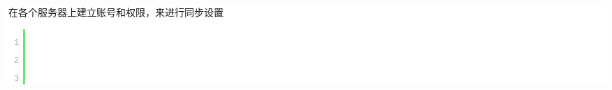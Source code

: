&nbsp;在各个服务器上建立账号和权限，来进行同步设置

<div style="padding:0px; margin:0px; color:rgb(85,85,85); font-family:宋体,'Arial Narrow',arial,serif; font-size:14px; line-height:28px">
<div id="highlighter_487350" class="syntaxhighlighter  as3" style="width:720px; padding:0px!important; margin:0.3em 0px!important; border:0px!important; bottom:auto!important; float:none!important; left:auto!important; line-height:1.1em!important; outline:0px!important; overflow:visible!important; position:relative!important; right:auto!important; top:auto!important; vertical-align:baseline!important; font-family:Consolas,'Bitstream Vera Sans Mono','Courier New',Courier,monospace!important; font-size:1em!important; min-height:auto!important">
<table border="0" cellpadding="0" cellspacing="0" style="padding:0px; margin:0px auto 10px; font-size:12px; border-collapse:collapse">
<tbody style="padding:0px!important; margin:0px!important; border:0px!important; bottom:auto!important; float:none!important; left:auto!important; line-height:1.1em!important; outline:0px!important; overflow:visible!important; position:static!important; right:auto!important; top:auto!important; vertical-align:baseline!important; width:auto!important; font-size:1em!important; min-height:auto!important">
<tr style="padding:0px!important; margin:0px!important; font-size:1em!important; border:0px!important; bottom:auto!important; float:none!important; left:auto!important; line-height:1.1em!important; outline:0px!important; overflow:visible!important; position:static!important; right:auto!important; top:auto!important; vertical-align:baseline!important; width:auto!important; min-height:auto!important">
<td class="gutter" style="padding:0px!important; margin:0px!important; font-size:1em!important; border:0px!important; bottom:auto!important; float:none!important; left:auto!important; line-height:1.1em!important; outline:0px!important; overflow:visible!important; position:static!important; right:auto!important; top:auto!important; vertical-align:baseline!important; width:auto!important; font-family:Consolas,'Bitstream Vera Sans Mono','Courier New',Courier,monospace!important; min-height:auto!important; color:rgb(175,175,175)!important">
<div class="line number1 index0 alt2" style="word-wrap:normal; padding:0px 0.5em 0px 1em!important; margin:0px!important; border-width:0px 3px 0px 0px!important; border-right-style:solid!important; border-right-color:rgb(108,226,108)!important; bottom:auto!important; float:none!important; left:auto!important; line-height:1.1em!important; outline:0px!important; overflow:visible!important; position:static!important; right:auto!important; text-align:right!important; top:auto!important; vertical-align:baseline!important; width:auto!important; font-size:1em!important; min-height:auto!important; white-space:pre!important">
1</div>
<div class="line number2 index1 alt1" style="word-wrap:normal; padding:0px 0.5em 0px 1em!important; margin:0px!important; border-width:0px 3px 0px 0px!important; border-right-style:solid!important; border-right-color:rgb(108,226,108)!important; bottom:auto!important; float:none!important; left:auto!important; line-height:1.1em!important; outline:0px!important; overflow:visible!important; position:static!important; right:auto!important; text-align:right!important; top:auto!important; vertical-align:baseline!important; width:auto!important; font-size:1em!important; min-height:auto!important; white-space:pre!important">
2</div>
<div class="line number3 index2 alt2" style="word-wrap:normal; padding:0px 0.5em 0px 1em!important; margin:0px!important; border-width:0px 3px 0px 0px!important; border-right-style:solid!important; border-right-color:rgb(108,226,108)!important; bottom:auto!important; float:none!important; left:auto!important; line-height:1.1em!important; outline:0px!important; overflow:visible!important; position:static!important; right:auto!important; text-align:right!important; top:auto!important; vertical-align:baseline!important; width:auto!important; font-size:1em!important; min-height:auto!important; white-space:pre!important">
3</div>
</td>
<td class="code" style="height:26px; width:692px; padding:0px!important; margin:0px!important; font-size:1em!important; line-height:1.1em!important; float:none!important; border:0px!important; bottom:auto!important; left:auto!important; outline:0px!important; overflow:visible!important; position:static!important; right:auto!important; top:auto!important; vertical-align:baseline!important; font-family:Consolas,'Bitstream Vera Sans Mono','Courier New',Courier,monospace!important; min-height:auto!important">
<div class="container" style="padding:0px!important; margin:0px!important; border:0px!important; bottom:auto!important; float:none!important; left:auto!important; line-height:1.1em!important; outline:0px!important; overflow:visible!important; position:relative!important; right:auto!important; top:auto!important; vertical-align:baseline!important; width:auto!important; font-size:1em!important; min-height:auto!important">